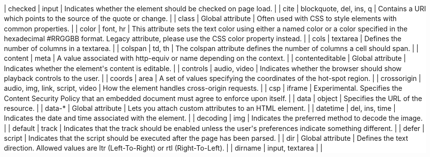 | checked         | input                                                                                     | Indicates whether the element should be checked on page load.                                                                                                                      |
| cite            | blockquote, del, ins, q                                                                   | Contains a URI which points to the source of the quote or change.                                                                                                                  |
| class           | Global attribute                                                                          | Often used with CSS to style elements with common properties.                                                                                                                      |
| color           | font, hr                                                                                  | This attribute sets the text color using either a named color or a color specified in the hexadecimal #RRGGBB format. Legacy attribute, please use the CSS color property instead. |
| cols            | textarea                                                                                  | Defines the number of columns in a textarea.                                                                                                                                       |
| colspan         | td, th                                                                                    | The colspan attribute defines the number of columns a cell should span.                                                                                                            |
| content         | meta                                                                                      | A value associated with http-equiv or name depending on the context.                                                                                                               |
| contenteditable | Global attribute                                                                          | Indicates whether the element's content is editable.                                                                                                                               |
| controls        | audio, video                                                                              | Indicates whether the browser should show playback controls to the user.                                                                                                           |
| coords          | area                                                                                      | A set of values specifying the coordinates of the hot-spot region.                                                                                                                 |
| crossorigin     | audio, img, link, script, video                                                           | How the element handles cross-origin requests.                                                                                                                                     |
| csp             | iframe                                                                                    | Experimental. Specifies the Content Security Policy that an embedded document must agree to enforce upon itself.                                                                   |
| data            | object                                                                                    | Specifies the URL of the resource.                                                                                                                                                 |
| data-*          | Global attribute                                                                          | Lets you attach custom attributes to an HTML element.                                                                                                                              |
| datetime        | del, ins, time                                                                            | Indicates the date and time associated with the element.                                                                                                                           |
| decoding        | img                                                                                       | Indicates the preferred method to decode the image.                                                                                                                                |
| default         | track                                                                                     | Indicates that the track should be enabled unless the user's preferences indicate something different.                                                                             |
| defer           | script                                                                                    | Indicates that the script should be executed after the page has been parsed.                                                                                                       |
| dir             | Global attribute                                                                          | Defines the text direction. Allowed values are ltr (Left-To-Right) or rtl (Right-To-Left).                                                                                         |
| dirname         | input, textarea                                                                           |                                                                                                                                                                                    |